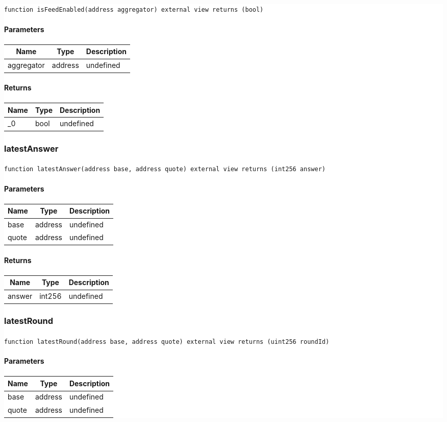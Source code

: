 ```solidity
function isFeedEnabled(address aggregator) external view returns (bool)
```





#### Parameters

| Name | Type | Description |
|---|---|---|
| aggregator | address | undefined

#### Returns

| Name | Type | Description |
|---|---|---|
| _0 | bool | undefined

### latestAnswer

```solidity
function latestAnswer(address base, address quote) external view returns (int256 answer)
```





#### Parameters

| Name | Type | Description |
|---|---|---|
| base | address | undefined
| quote | address | undefined

#### Returns

| Name | Type | Description |
|---|---|---|
| answer | int256 | undefined

### latestRound

```solidity
function latestRound(address base, address quote) external view returns (uint256 roundId)
```





#### Parameters

| Name | Type | Description |
|---|---|---|
| base | address | undefined
| quote | address | undefined
